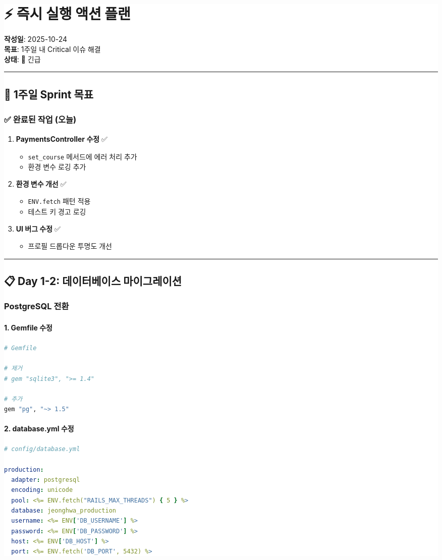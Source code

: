 # ⚡ 즉시 실행 액션 플랜

**작성일**: 2025-10-24  
**목표**: 1주일 내 Critical 이슈 해결  
**상태**: 🔴 긴급

---

## 🎯 1주일 Sprint 목표

### ✅ 완료된 작업 (오늘)

1. **PaymentsController 수정** ✅
   - `set_course` 메서드에 에러 처리 추가
   - 환경 변수 로깅 추가

2. **환경 변수 개선** ✅
   - `ENV.fetch` 패턴 적용
   - 테스트 키 경고 로깅

3. **UI 버그 수정** ✅
   - 프로필 드롭다운 투명도 개선

---

## 📋 Day 1-2: 데이터베이스 마이그레이션

### PostgreSQL 전환

#### 1. Gemfile 수정
```ruby
# Gemfile

# 제거
# gem "sqlite3", ">= 1.4"

# 추가
gem "pg", "~> 1.5"
```

#### 2. database.yml 수정
```yaml
# config/database.yml

production:
  adapter: postgresql
  encoding: unicode
  pool: <%= ENV.fetch("RAILS_MAX_THREADS") { 5 } %>
  database: jeonghwa_production
  username: <%= ENV['DB_USERNAME'] %>
  password: <%= ENV['DB_PASSWORD'] %>
  host: <%= ENV['DB_HOST'] %>
  port: <%= ENV.fetch('DB_PORT', 5432) %>
```
